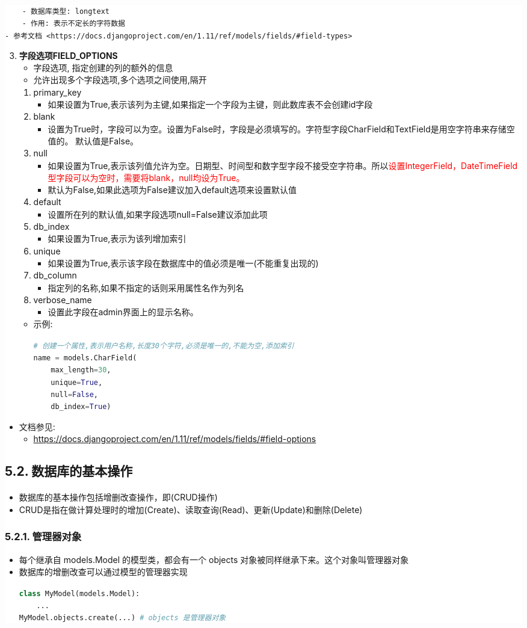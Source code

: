         - 数据库类型: longtext
        - 作用: 表示不定长的字符数据
    - 参考文档 <https://docs.djangoproject.com/en/1.11/ref/models/fields/#field-types>

3. **字段选项FIELD_OPTIONS**
    - 字段选项, 指定创建的列的额外的信息
    - 允许出现多个字段选项,多个选项之间使用,隔开
    1. primary_key
        - 如果设置为True,表示该列为主键,如果指定一个字段为主键，则此数库表不会创建id字段
    2. blank
        - 设置为True时，字段可以为空。设置为False时，字段是必须填写的。字符型字段CharField和TextField是用空字符串来存储空值的。 默认值是False。
    3. null
        - 如果设置为True,表示该列值允许为空。日期型、时间型和数字型字段不接受空字符串。所以<font color="red">设置IntegerField，DateTimeField型字段可以为空时，需要将blank，null均设为True。</font>
        - 默认为False,如果此选项为False建议加入default选项来设置默认值
    4. default
        - 设置所在列的默认值,如果字段选项null=False建议添加此项
    5. db_index
        - 如果设置为True,表示为该列增加索引
    6. unique
        - 如果设置为True,表示该字段在数据库中的值必须是唯一(不能重复出现的)
    7. db_column
        - 指定列的名称,如果不指定的话则采用属性名作为列名
    8. verbose_name
        - 设置此字段在admin界面上的显示名称。
    - 示例:
        ```python
        # 创建一个属性,表示用户名称,长度30个字符,必须是唯一的,不能为空,添加索引
        name = models.CharField(
            max_length=30, 
            unique=True, 
            null=False, 
            db_index=True)
        ```
- 文档参见:
    - <https://docs.djangoproject.com/en/1.11/ref/models/fields/#field-options>


## 5.2. 数据库的基本操作
- 数据库的基本操作包括增删改查操作，即(CRUD操作)
- CRUD是指在做计算处理时的增加(Create)、读取查询(Read)、更新(Update)和删除(Delete)

### 5.2.1. 管理器对象
- 每个继承自 models.Model 的模型类，都会有一个 objects 对象被同样继承下来。这个对象叫管理器对象
- 数据库的增删改查可以通过模型的管理器实现
    ```python
    class MyModel(models.Model):
        ...
    MyModel.objects.create(...) # objects 是管理器对象
    ```
